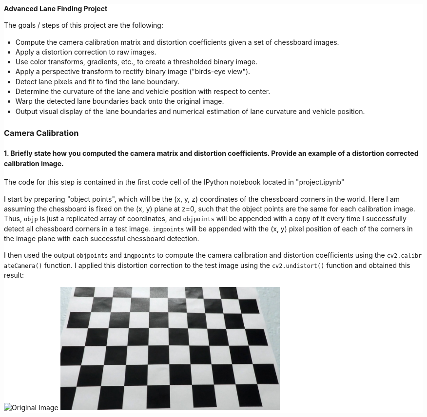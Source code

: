 **Advanced Lane Finding Project**

The goals / steps of this project are the following:

* Compute the camera calibration matrix and distortion coefficients given a set of chessboard images.
* Apply a distortion correction to raw images.
* Use color transforms, gradients, etc., to create a thresholded binary image.
* Apply a perspective transform to rectify binary image ("birds-eye view").
* Detect lane pixels and fit to find the lane boundary.
* Determine the curvature of the lane and vehicle position with respect to center.
* Warp the detected lane boundaries back onto the original image.
* Output visual display of the lane boundaries and numerical estimation of lane curvature and vehicle position.

### Camera Calibration

#### 1. Briefly state how you computed the camera matrix and distortion coefficients. Provide an example of a distortion corrected calibration image.

The code for this step is contained in the first code cell of the IPython notebook located in "project.ipynb" 

I start by preparing "object points", which will be the (x, y, z) coordinates of the chessboard corners in the world. Here I am assuming the chessboard is fixed on the (x, y) plane at z=0, such that the object points are the same for each calibration image.  Thus, `objp` is just a replicated array of coordinates, and `objpoints` will be appended with a copy of it every time I successfully detect all chessboard corners in a test image.  `imgpoints` will be appended with the (x, y) pixel position of each of the corners in the image plane with each successful chessboard detection.  

I then used the output `objpoints` and `imgpoints` to compute the camera calibration and distortion coefficients using the `cv2.calibrateCamera()` function.  I applied this distortion correction to the test image using the `cv2.undistort()` function and obtained this result: 


<img src="https://github.com/dikshantpatel95/CarND-Advanced-Lane-Lines/blob/master/camera_cal/calibration3.jpg" width="450" title="Original Image">

<img src="https://github.com/dikshantpatel95/CarND-Advanced-Lane-Lines/blob/master/undistorted_imgs/calibration3.jpg" width="450" title="Undistorted image">
